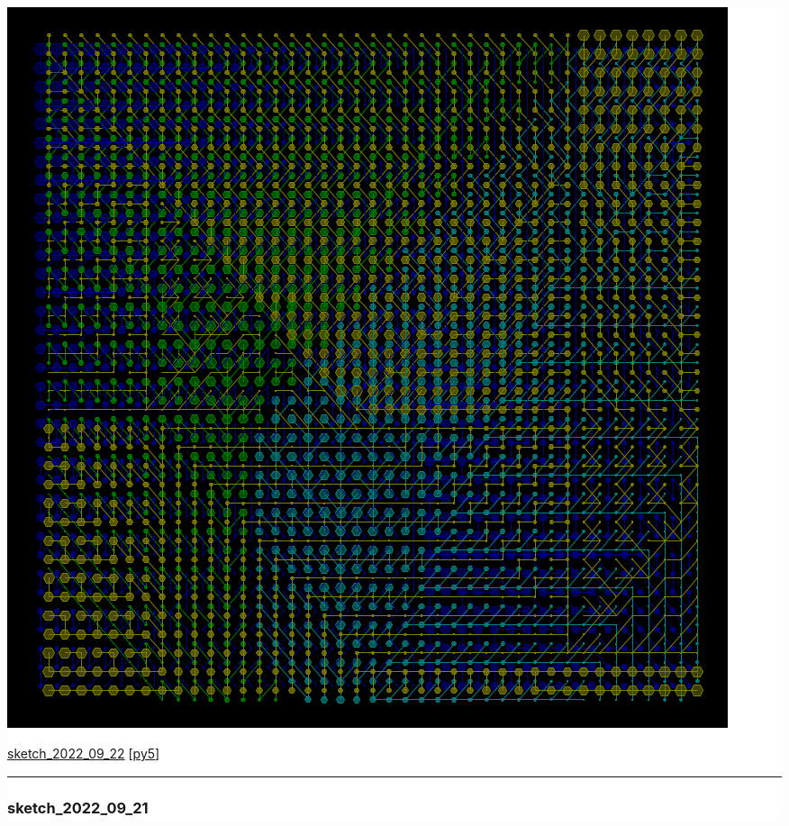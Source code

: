 ![sketch_2022_09_22](../2022/sketch_2022_09_22/sketch_2022_09_22.png)

[sketch_2022_09_22](https://github.com/villares/sketch-a-day/tree/main/2022/sketch_2022_09_22) [[py5](https://py5coding.org/)]

---

### sketch_2022_09_21
